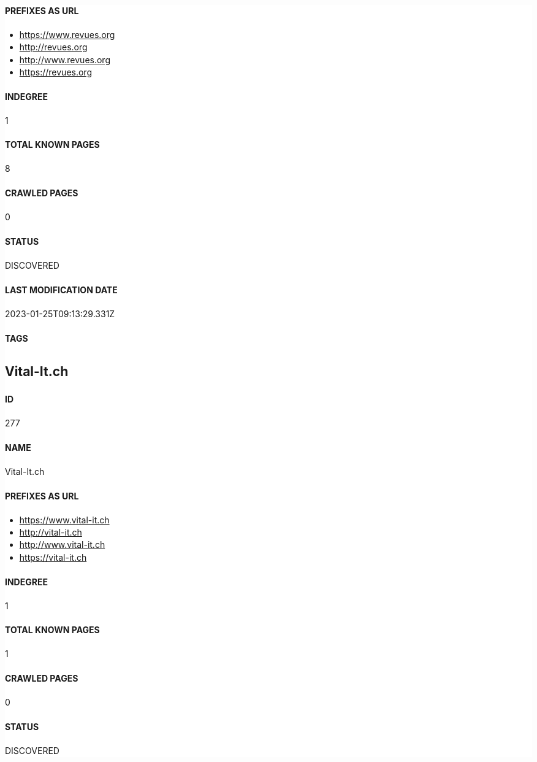 #### PREFIXES AS URL
* https://www.revues.org
* http://revues.org
* http://www.revues.org
* https://revues.org

#### INDEGREE
1

#### TOTAL KNOWN PAGES
8

#### CRAWLED PAGES
0

#### STATUS
DISCOVERED

#### LAST MODIFICATION DATE
2023-01-25T09:13:29.331Z

#### TAGS




Vital-It.ch
-----------

#### ID
277

#### NAME
Vital-It.ch

#### PREFIXES AS URL
* https://www.vital-it.ch
* http://vital-it.ch
* http://www.vital-it.ch
* https://vital-it.ch

#### INDEGREE
1

#### TOTAL KNOWN PAGES
1

#### CRAWLED PAGES
0

#### STATUS
DISCOVERED
